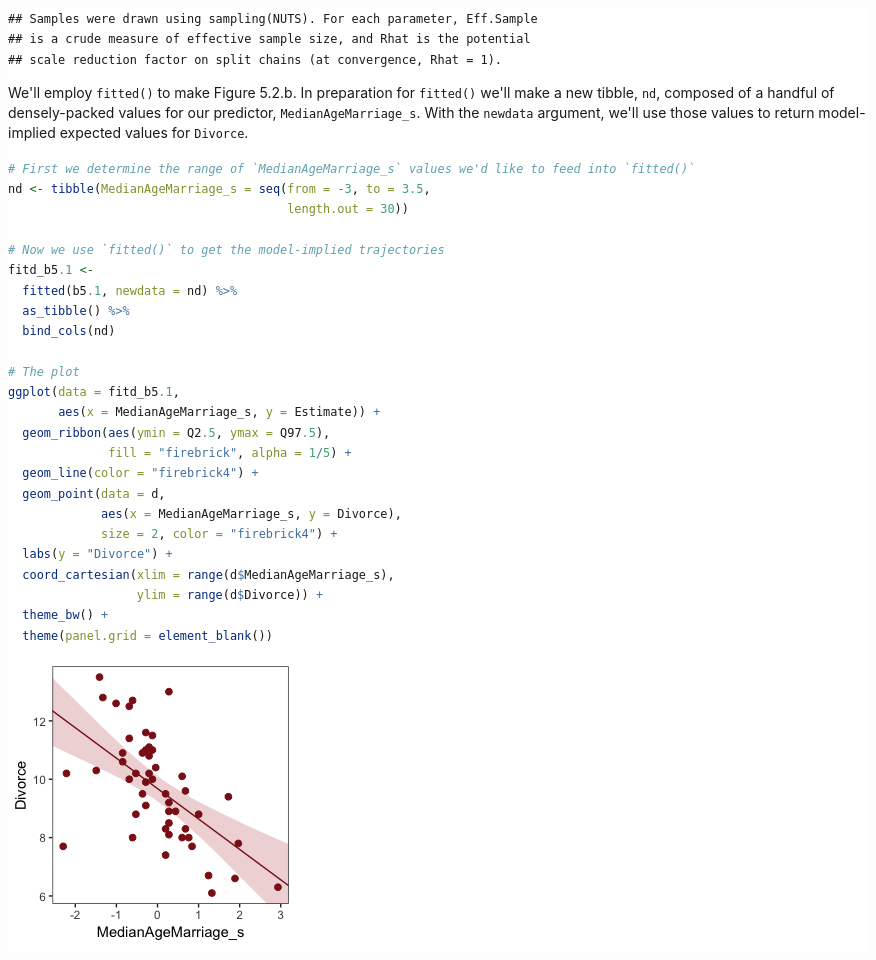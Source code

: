     ## Samples were drawn using sampling(NUTS). For each parameter, Eff.Sample 
    ## is a crude measure of effective sample size, and Rhat is the potential 
    ## scale reduction factor on split chains (at convergence, Rhat = 1).

We'll employ `fitted()` to make Figure 5.2.b. In preparation for `fitted()` we'll make a new tibble, `nd`, composed of a handful of densely-packed values for our predictor, `MedianAgeMarriage_s`. With the `newdata` argument, we'll use those values to return model-implied expected values for `Divorce`.

``` r
# First we determine the range of `MedianAgeMarriage_s` values we'd like to feed into `fitted()`
nd <- tibble(MedianAgeMarriage_s = seq(from = -3, to = 3.5, 
                                       length.out = 30))

# Now we use `fitted()` to get the model-implied trajectories
fitd_b5.1 <- 
  fitted(b5.1, newdata = nd) %>%
  as_tibble() %>%
  bind_cols(nd)

# The plot
ggplot(data = fitd_b5.1, 
       aes(x = MedianAgeMarriage_s, y = Estimate)) +
  geom_ribbon(aes(ymin = Q2.5, ymax = Q97.5),
              fill = "firebrick", alpha = 1/5) +
  geom_line(color = "firebrick4") +
  geom_point(data = d, 
             aes(x = MedianAgeMarriage_s, y = Divorce), 
             size = 2, color = "firebrick4") +
  labs(y = "Divorce") +
  coord_cartesian(xlim = range(d$MedianAgeMarriage_s), 
                  ylim = range(d$Divorce)) +
  theme_bw() +
  theme(panel.grid = element_blank())                   
```

![](05_files/figure-markdown_github/unnamed-chunk-8-1.png)
